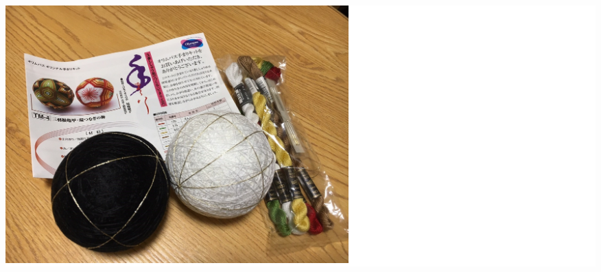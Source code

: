 <img src="https://github.com/Masaki-Okuyama/Temari-craft/blob/images/20190308.jpg" alt="20190308" width="500"/>  
